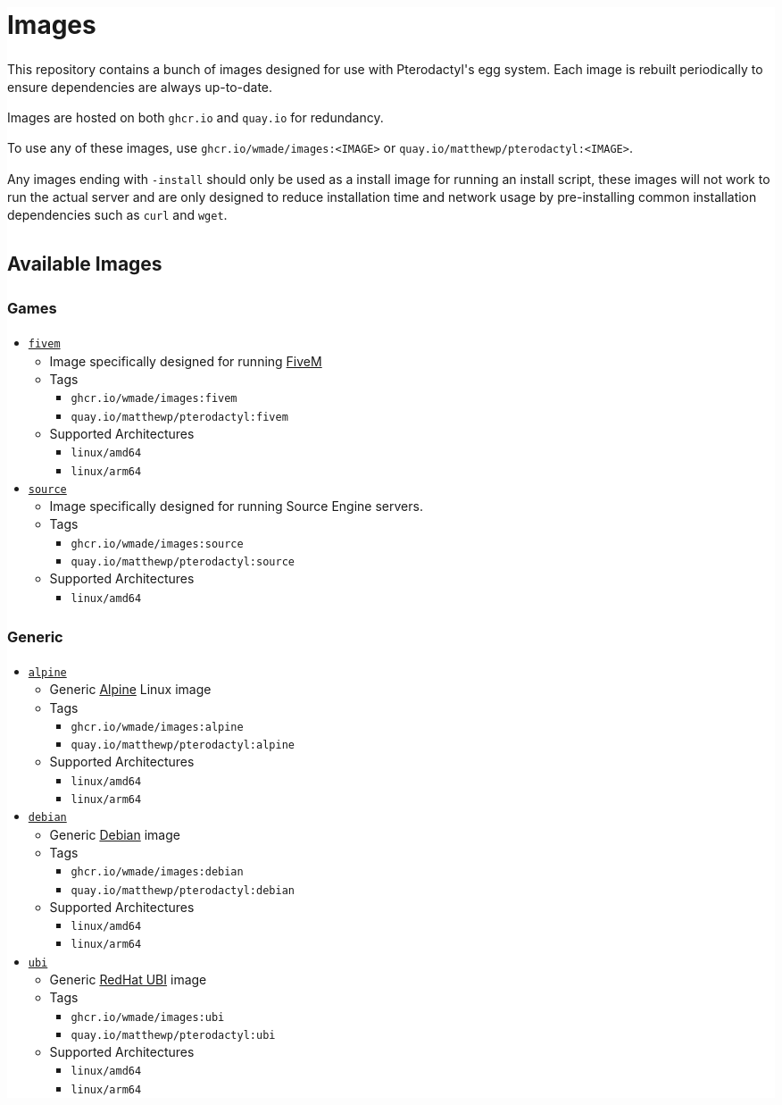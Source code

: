 # Images

This repository contains a bunch of images designed for use with Pterodactyl's egg system.  Each image is rebuilt
periodically to ensure dependencies are always up-to-date.

Images are hosted on both `ghcr.io` and `quay.io` for redundancy.

To use any of these images, use `ghcr.io/wmade/images:<IMAGE>` or `quay.io/matthewp/pterodactyl:<IMAGE>`.

Any images ending with `-install` should only be used as a install image for running an install script, these images
will not work to run the actual server and are only designed to reduce installation time and network usage by
pre-installing common installation dependencies such as `curl` and `wget`.

## Available Images

### Games

- [`fivem`](https://github.com/wmade/images/tree/master/games/fivem)
  - Image specifically designed for running [FiveM](https://fivem.net)
  - Tags
    - `ghcr.io/wmade/images:fivem`
    - `quay.io/matthewp/pterodactyl:fivem`
  - Supported Architectures
    - `linux/amd64`
    - `linux/arm64`
- [`source`](https://github.com/wmade/images/tree/master/games/source)
  - Image specifically designed for running Source Engine servers.
  - Tags
    - `ghcr.io/wmade/images:source`
    - `quay.io/matthewp/pterodactyl:source`
  - Supported Architectures
    - `linux/amd64`

### Generic

- [`alpine`](https://github.com/wmade/images/tree/master/generic/alpine)
  - Generic [Alpine](https://alpinelinux.org) Linux image
  - Tags
    - `ghcr.io/wmade/images:alpine`
    - `quay.io/matthewp/pterodactyl:alpine`
  - Supported Architectures
    - `linux/amd64`
    - `linux/arm64`
- [`debian`](https://github.com/wmade/images/tree/master/generic/debian)
  - Generic [Debian](https://www.debian.org/) image
  - Tags
    - `ghcr.io/wmade/images:debian`
    - `quay.io/matthewp/pterodactyl:debian`
  - Supported Architectures
    - `linux/amd64`
    - `linux/arm64`
- [`ubi`](https://github.com/wmade/images/tree/master/generic/ubi)
  - Generic [RedHat UBI](https://developers.redhat.com/products/rhel/ubi) image
  - Tags
    - `ghcr.io/wmade/images:ubi`
    - `quay.io/matthewp/pterodactyl:ubi`
  - Supported Architectures
    - `linux/amd64`
    - `linux/arm64`
